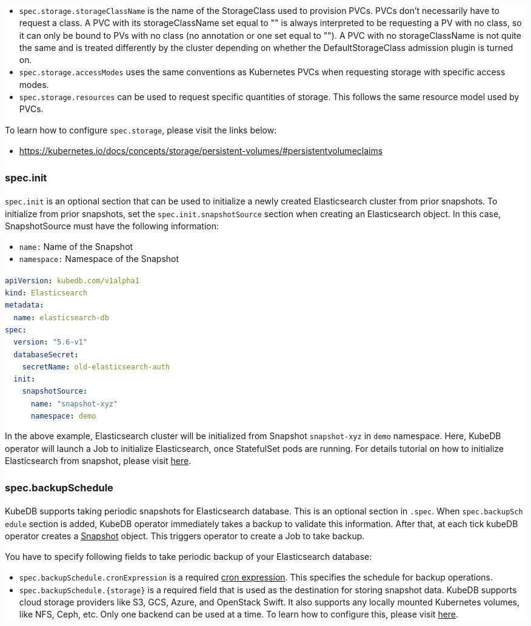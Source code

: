  - `spec.storage.storageClassName` is the name of the StorageClass used to provision PVCs. PVCs don’t necessarily have to request a class. A PVC with its storageClassName set equal to "" is always interpreted to be requesting a PV with no class, so it can only be bound to PVs with no class (no annotation or one set equal to ""). A PVC with no storageClassName is not quite the same and is treated differently by the cluster depending on whether the DefaultStorageClass admission plugin is turned on.
 - `spec.storage.accessModes` uses the same conventions as Kubernetes PVCs when requesting storage with specific access modes.
 - `spec.storage.resources` can be used to request specific quantities of storage. This follows the same resource model used by PVCs.

To learn how to configure `spec.storage`, please visit the links below:
 - https://kubernetes.io/docs/concepts/storage/persistent-volumes/#persistentvolumeclaims

### spec.init

`spec.init` is an optional section that can be used to initialize a newly created Elasticsearch cluster from prior snapshots. To initialize from prior snapshots, set the `spec.init.snapshotSource` section when creating an Elasticsearch object. In this case, SnapshotSource must have the following information:

 - `name:` Name of the Snapshot
 - `namespace:` Namespace of the Snapshot

```yaml
apiVersion: kubedb.com/v1alpha1
kind: Elasticsearch
metadata:
  name: elasticsearch-db
spec:
  version: "5.6-v1"
  databaseSecret:
    secretName: old-elasticsearch-auth
  init:
    snapshotSource:
      name: "snapshot-xyz"
      namespace: demo
```

In the above example, Elasticsearch cluster will be initialized from Snapshot `snapshot-xyz` in `demo` namespace. Here, KubeDB operator will launch a Job to initialize Elasticsearch, once StatefulSet pods are running. For details tutorial on how to initialize Elasticsearch from snapshot, please visit [here](/docs/0.9.0-rc.1/guides/elasticsearch/initialization/snapshot_source).

### spec.backupSchedule

KubeDB supports taking periodic snapshots for Elasticsearch database. This is an optional section in `.spec`. When `spec.backupSchedule` section is added, KubeDB operator immediately takes a backup to validate this information. After that, at each tick kubeDB operator creates a [Snapshot](/docs/0.9.0-rc.1/concepts/snapshot) object. This triggers operator to create a Job to take backup.

You have to specify following fields to take periodic backup of your Elasticsearch database:

 - `spec.backupSchedule.cronExpression` is a required [cron expression](https://github.com/robfig/cron/blob/v2/doc.go#L26). This specifies the schedule for backup operations.
 - `spec.backupSchedule.{storage}` is a required field that is used as the destination for storing snapshot data. KubeDB supports cloud storage providers like S3, GCS, Azure, and OpenStack Swift. It also supports any locally mounted Kubernetes volumes, like NFS, Ceph, etc. Only one backend can be used at a time. To learn how to configure this, please visit [here](/docs/0.9.0-rc.1/concepts/snapshot).
